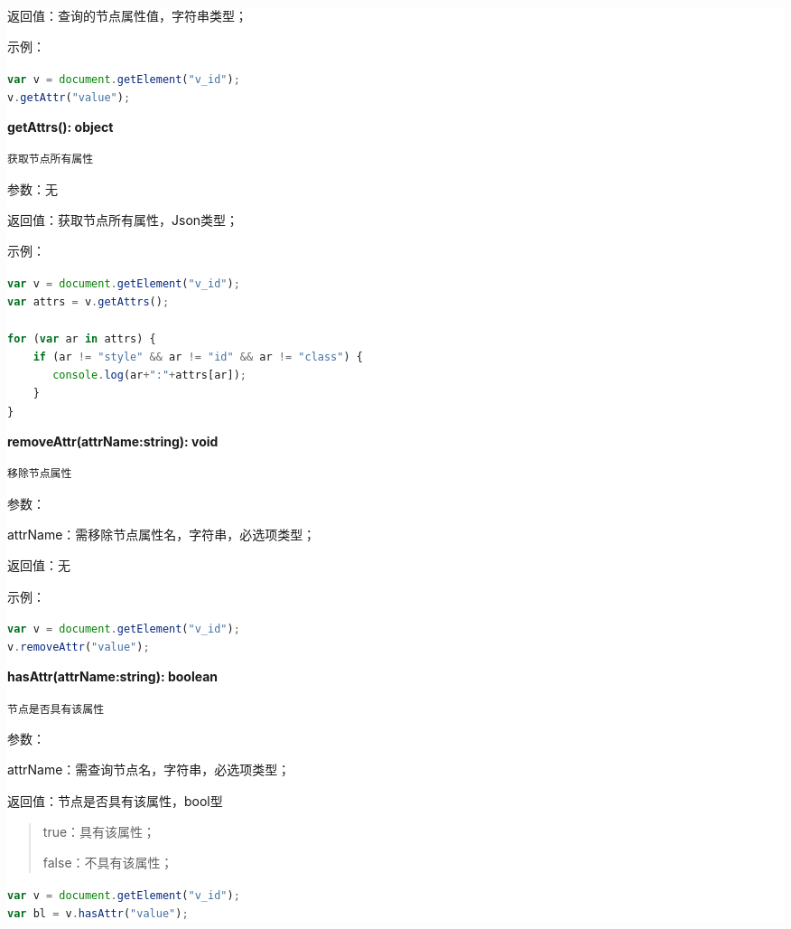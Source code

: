 返回值：查询的节点属性值，字符串类型；  

示例： 

```javascript  
var v = document.getElement("v_id");
v.getAttr("value");
```   

<span id="ptdom_8">**getAttrs(): object**</span>  

<code>获取节点所有属性</code>  

参数：无  

返回值：获取节点所有属性，Json类型；  

示例：

```javascript  
var v = document.getElement("v_id");
var attrs = v.getAttrs();

for (var ar in attrs) {
    if (ar != "style" && ar != "id" && ar != "class") {
       console.log(ar+":"+attrs[ar]);  
    }
}
```   

<span id="ptdom_9">**removeAttr(attrName:string): void**</span>  

<code>移除节点属性</code>  

参数： 

attrName：需移除节点属性名，字符串，必选项类型；  

返回值：无 

示例：

```javascript  
var v = document.getElement("v_id");
v.removeAttr("value");
```   

<span id="ptdom_10">**hasAttr(attrName:string): boolean**</span>  

<code>节点是否具有该属性</code>  

参数：  

attrName：需查询节点名，字符串，必选项类型；  

返回值：节点是否具有该属性，bool型  
 
> true：具有该属性；
> 
> false：不具有该属性；

```javascript  
var v = document.getElement("v_id");
var bl = v.hasAttr("value");
```   
